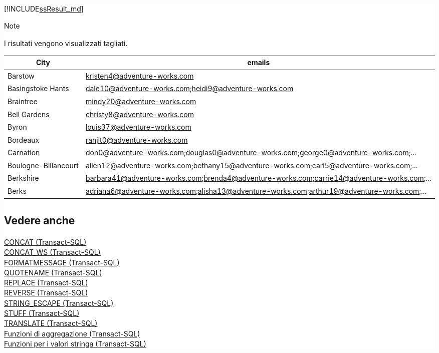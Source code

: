 [!INCLUDE[ssResult_md](../../includes/ssresult-md.md)]

> [!NOTE]
> I risultati vengono visualizzati tagliati.

|City |emails |
|--- |--- |
|Barstow|kristen4@adventure-works.com
|Basingstoke Hants|dale10@adventure-works.com;heidi9@adventure-works.com
|Braintree|mindy20@adventure-works.com
|Bell Gardens|christy8@adventure-works.com
|Byron|louis37@adventure-works.com
|Bordeaux|ranjit0@adventure-works.com
|Carnation|don0@adventure-works.com;douglas0@adventure-works.com;george0@adventure-works.com;...|
|Boulogne-Billancourt|allen12@adventure-works.com;bethany15@adventure-works.com;carl5@adventure-works.com;...|
|Berkshire|barbara41@adventure-works.com;brenda4@adventure-works.com;carrie14@adventure-works.com;...|
|Berks|adriana6@adventure-works.com;alisha13@adventure-works.com;arthur19@adventure-works.com;...|

## <a name="see-also"></a>Vedere anche
 
 [CONCAT &#40;Transact-SQL&#41;](../../t-sql/functions/concat-transact-sql.md)  
 [CONCAT_WS &#40;Transact-SQL&#41;](../../t-sql/functions/concat-ws-transact-sql.md)  
 [FORMATMESSAGE &#40;Transact-SQL&#41;](../../t-sql/functions/formatmessage-transact-sql.md)  
 [QUOTENAME &#40;Transact-SQL&#41;](../../t-sql/functions/quotename-transact-sql.md)  
 [REPLACE &#40;Transact-SQL&#41;](../../t-sql/functions/replace-transact-sql.md)  
 [REVERSE &#40;Transact-SQL&#41;](../../t-sql/functions/reverse-transact-sql.md)  
 [STRING_ESCAPE &#40;Transact-SQL&#41;](../../t-sql/functions/string-escape-transact-sql.md)  
 [STUFF &#40;Transact-SQL&#41;](../../t-sql/functions/stuff-transact-sql.md)  
 [TRANSLATE &#40;Transact-SQL&#41;](../../t-sql/functions/translate-transact-sql.md)  
 [Funzioni di aggregazione &#40;Transact-SQL&#41;](../../t-sql/functions/aggregate-functions-transact-sql.md)  
 [Funzioni per i valori stringa &#40;Transact-SQL&#41;](../../t-sql/functions/string-functions-transact-sql.md)  

